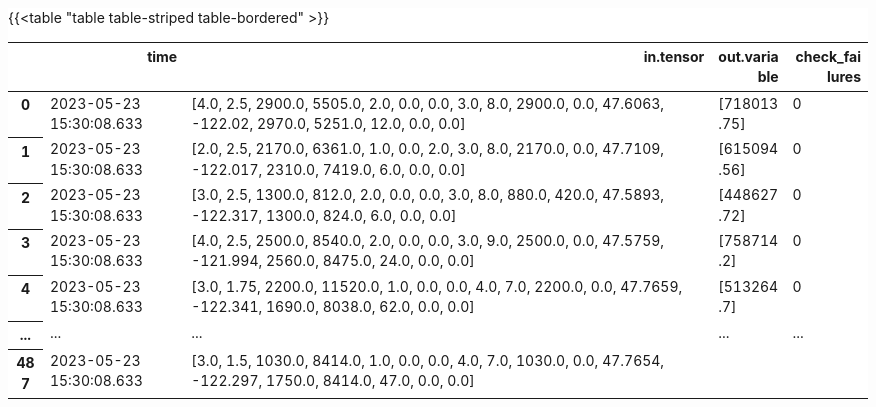 {{<table "table table-striped table-bordered" >}}
<table>
  <thead>
    <tr style="text-align: right;">
      <th></th>
      <th>time</th>
      <th>in.tensor</th>
      <th>out.variable</th>
      <th>check_failures</th>
    </tr>
  </thead>
  <tbody>
    <tr>
      <th>0</th>
      <td>2023-05-23 15:30:08.633</td>
      <td>[4.0, 2.5, 2900.0, 5505.0, 2.0, 0.0, 0.0, 3.0, 8.0, 2900.0, 0.0, 47.6063, -122.02, 2970.0, 5251.0, 12.0, 0.0, 0.0]</td>
      <td>[718013.75]</td>
      <td>0</td>
    </tr>
    <tr>
      <th>1</th>
      <td>2023-05-23 15:30:08.633</td>
      <td>[2.0, 2.5, 2170.0, 6361.0, 1.0, 0.0, 2.0, 3.0, 8.0, 2170.0, 0.0, 47.7109, -122.017, 2310.0, 7419.0, 6.0, 0.0, 0.0]</td>
      <td>[615094.56]</td>
      <td>0</td>
    </tr>
    <tr>
      <th>2</th>
      <td>2023-05-23 15:30:08.633</td>
      <td>[3.0, 2.5, 1300.0, 812.0, 2.0, 0.0, 0.0, 3.0, 8.0, 880.0, 420.0, 47.5893, -122.317, 1300.0, 824.0, 6.0, 0.0, 0.0]</td>
      <td>[448627.72]</td>
      <td>0</td>
    </tr>
    <tr>
      <th>3</th>
      <td>2023-05-23 15:30:08.633</td>
      <td>[4.0, 2.5, 2500.0, 8540.0, 2.0, 0.0, 0.0, 3.0, 9.0, 2500.0, 0.0, 47.5759, -121.994, 2560.0, 8475.0, 24.0, 0.0, 0.0]</td>
      <td>[758714.2]</td>
      <td>0</td>
    </tr>
    <tr>
      <th>4</th>
      <td>2023-05-23 15:30:08.633</td>
      <td>[3.0, 1.75, 2200.0, 11520.0, 1.0, 0.0, 0.0, 4.0, 7.0, 2200.0, 0.0, 47.7659, -122.341, 1690.0, 8038.0, 62.0, 0.0, 0.0]</td>
      <td>[513264.7]</td>
      <td>0</td>
    </tr>
    <tr>
      <th>...</th>
      <td>...</td>
      <td>...</td>
      <td>...</td>
      <td>...</td>
    </tr>
    <tr>
      <th>487</th>
      <td>2023-05-23 15:30:08.633</td>
      <td>[3.0, 1.5, 1030.0, 8414.0, 1.0, 0.0, 0.0, 4.0, 7.0, 1030.0, 0.0, 47.7654, -122.297, 1750.0, 8414.0, 47.0, 0.0, 0.0]</td>